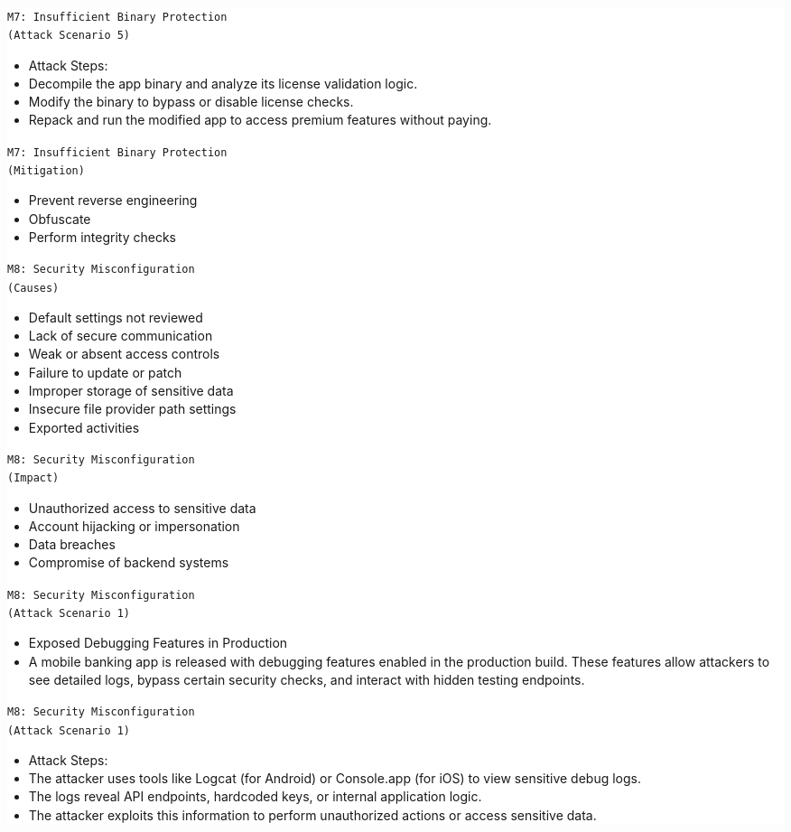 
```
M7: Insufficient Binary Protection
(Attack Scenario 5)
```
+ Attack Steps:
+ Decompile the app binary and analyze its license validation logic.
+ Modify the binary to bypass or disable license checks.
+ Repack and run the modified app to access premium features without
paying.


```
M7: Insufficient Binary Protection
(Mitigation)
```
+ Prevent reverse engineering
+ Obfuscate
+ Perform integrity checks


```
M8: Security Misconfiguration
(Causes)
```
+ Default settings not reviewed
+ Lack of secure communication
+ Weak or absent access controls
+ Failure to update or patch
+ Improper storage of sensitive data
+ Insecure file provider path settings
+ Exported activities


```
M8: Security Misconfiguration
(Impact)
```
+ Unauthorized access to sensitive data
+ Account hijacking or impersonation
+ Data breaches
+ Compromise of backend systems


```
M8: Security Misconfiguration
(Attack Scenario 1)
```
+ Exposed Debugging Features in Production
+ A mobile banking app is released with debugging features enabled in the
production build. These features allow attackers to see detailed logs, bypass
certain security checks, and interact with hidden testing endpoints.


```
M8: Security Misconfiguration
(Attack Scenario 1)
```
+ Attack Steps:
+ The attacker uses tools like Logcat (for Android) or Console.app (for iOS) to
view sensitive debug logs.
+ The logs reveal API endpoints, hardcoded keys, or internal application logic.
+ The attacker exploits this information to perform unauthorized actions or
access sensitive data.
